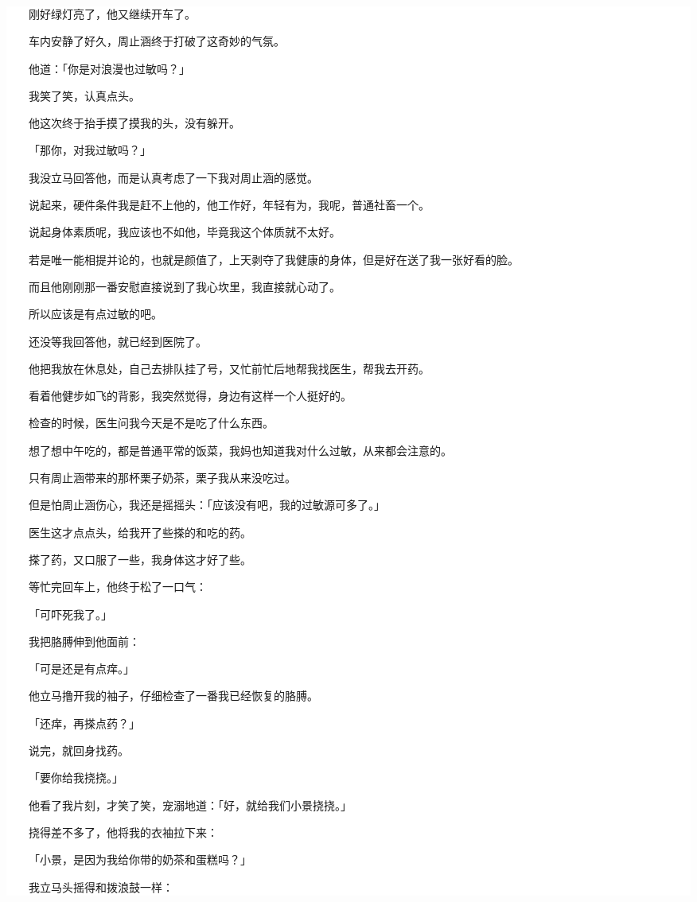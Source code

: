 &emsp;&emsp;刚好绿灯亮了，他又继续开车了。  
  
&emsp;&emsp;车内安静了好久，周止涵终于打破了这奇妙的气氛。  
  
&emsp;&emsp;他道：「你是对浪漫也过敏吗？」  
  
&emsp;&emsp;我笑了笑，认真点头。  
  
&emsp;&emsp;他这次终于抬手摸了摸我的头，没有躲开。  
  
&emsp;&emsp;「那你，对我过敏吗？」  
  
&emsp;&emsp;我没立马回答他，而是认真考虑了一下我对周止涵的感觉。  
  
&emsp;&emsp;说起来，硬件条件我是赶不上他的，他工作好，年轻有为，我呢，普通社畜一个。  
  
&emsp;&emsp;说起身体素质呢，我应该也不如他，毕竟我这个体质就不太好。  
  
&emsp;&emsp;若是唯一能相提并论的，也就是颜值了，上天剥夺了我健康的身体，但是好在送了我一张好看的脸。  
  
&emsp;&emsp;而且他刚刚那一番安慰直接说到了我心坎里，我直接就心动了。  
  
&emsp;&emsp;所以应该是有点过敏的吧。  
  
&emsp;&emsp;还没等我回答他，就已经到医院了。  
  
&emsp;&emsp;他把我放在休息处，自己去排队挂了号，又忙前忙后地帮我找医生，帮我去开药。  
  
&emsp;&emsp;看着他健步如飞的背影，我突然觉得，身边有这样一个人挺好的。  
  
&emsp;&emsp;检查的时候，医生问我今天是不是吃了什么东西。  
  
&emsp;&emsp;想了想中午吃的，都是普通平常的饭菜，我妈也知道我对什么过敏，从来都会注意的。  
  
&emsp;&emsp;只有周止涵带来的那杯栗子奶茶，栗子我从来没吃过。  
  
&emsp;&emsp;但是怕周止涵伤心，我还是摇摇头：「应该没有吧，我的过敏源可多了。」  
  
&emsp;&emsp;医生这才点点头，给我开了些搽的和吃的药。  
  
&emsp;&emsp;搽了药，又口服了一些，我身体这才好了些。  
  
&emsp;&emsp;等忙完回车上，他终于松了一口气：  
  
&emsp;&emsp;「可吓死我了。」  
  
&emsp;&emsp;我把胳膊伸到他面前：  
  
&emsp;&emsp;「可是还是有点痒。」  
  
&emsp;&emsp;他立马撸开我的袖子，仔细检查了一番我已经恢复的胳膊。  
  
&emsp;&emsp;「还痒，再搽点药？」  
  
&emsp;&emsp;说完，就回身找药。  
  
&emsp;&emsp;「要你给我挠挠。」  
  
&emsp;&emsp;他看了我片刻，才笑了笑，宠溺地道：「好，就给我们小景挠挠。」  
  
&emsp;&emsp;挠得差不多了，他将我的衣袖拉下来：  
  
&emsp;&emsp;「小景，是因为我给你带的奶茶和蛋糕吗？」  
  
&emsp;&emsp;我立马头摇得和拨浪鼓一样：  
  